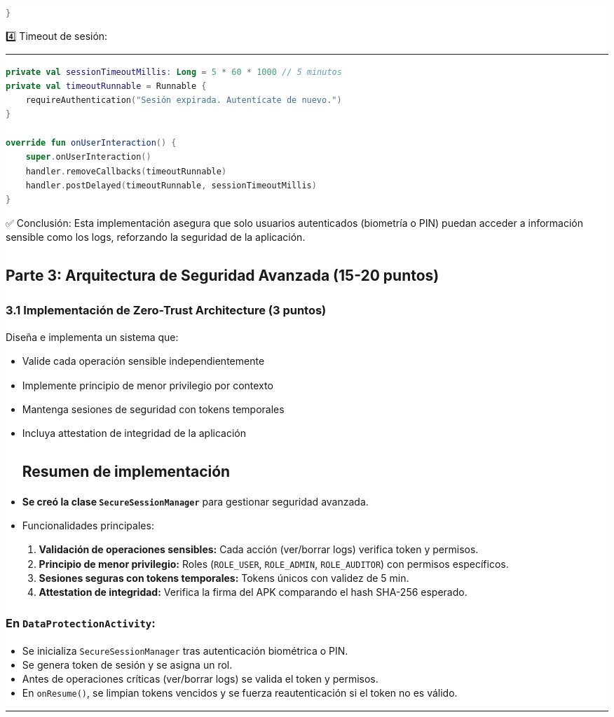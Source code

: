 ```kotlin
}

```
4️⃣ Timeout de sesión:

---
```kotlin
private val sessionTimeoutMillis: Long = 5 * 60 * 1000 // 5 minutos
private val timeoutRunnable = Runnable {
    requireAuthentication("Sesión expirada. Autentícate de nuevo.")
}

override fun onUserInteraction() {
    super.onUserInteraction()
    handler.removeCallbacks(timeoutRunnable)
    handler.postDelayed(timeoutRunnable, sessionTimeoutMillis)
}

```
✅ Conclusión:
Esta implementación asegura que solo usuarios autenticados (biometría o PIN) puedan acceder a información sensible como los logs, reforzando la seguridad de la aplicación.


## Parte 3: Arquitectura de Seguridad Avanzada (15-20 puntos)

### 3.1 Implementación de Zero-Trust Architecture (3 puntos)
Diseña e implementa un sistema que:
- Valide cada operación sensible independientemente
- Implemente principio de menor privilegio por contexto
- Mantenga sesiones de seguridad con tokens temporales
- Incluya attestation de integridad de la aplicación

  ## Resumen de implementación

- **Se creó la clase `SecureSessionManager`** para gestionar seguridad avanzada.
- Funcionalidades principales:
  1. **Validación de operaciones sensibles:** Cada acción (ver/borrar logs) verifica token y permisos.
  2. **Principio de menor privilegio:** Roles (`ROLE_USER`, `ROLE_ADMIN`, `ROLE_AUDITOR`) con permisos específicos.
  3. **Sesiones seguras con tokens temporales:** Tokens únicos con validez de 5 min.
  4. **Attestation de integridad:** Verifica la firma del APK comparando el hash SHA-256 esperado.

### En `DataProtectionActivity`:
- Se inicializa `SecureSessionManager` tras autenticación biométrica o PIN.
- Se genera token de sesión y se asigna un rol.
- Antes de operaciones críticas (ver/borrar logs) se valida el token y permisos.
- En `onResume()`, se limpian tokens vencidos y se fuerza reautenticación si el token no es válido.

---